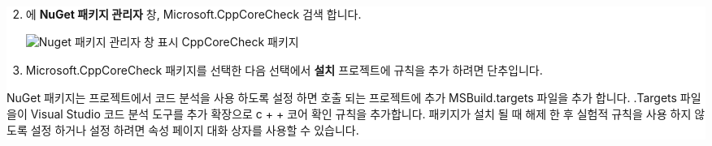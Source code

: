 2.  에 **NuGet 패키지 관리자** 창, Microsoft.CppCoreCheck 검색 합니다.

     ![Nuget 패키지 관리자 창 표시 CppCoreCheck 패키지](../code-quality/media/cppcorecheck_nuget_window.PNG "CPPCoreCheck_Nuget_Window")

3.  Microsoft.CppCoreCheck 패키지를 선택한 다음 선택에서 **설치** 프로젝트에 규칙을 추가 하려면 단추입니다.

 NuGet 패키지는 프로젝트에서 코드 분석을 사용 하도록 설정 하면 호출 되는 프로젝트에 추가 MSBuild.targets 파일을 추가 합니다. .Targets 파일을이 Visual Studio 코드 분석 도구를 추가 확장으로 c + + 코어 확인 규칙을 추가합니다. 패키지가 설치 될 때 해제 한 후 실험적 규칙을 사용 하지 않도록 설정 하거나 설정 하려면 속성 페이지 대화 상자를 사용할 수 있습니다.

